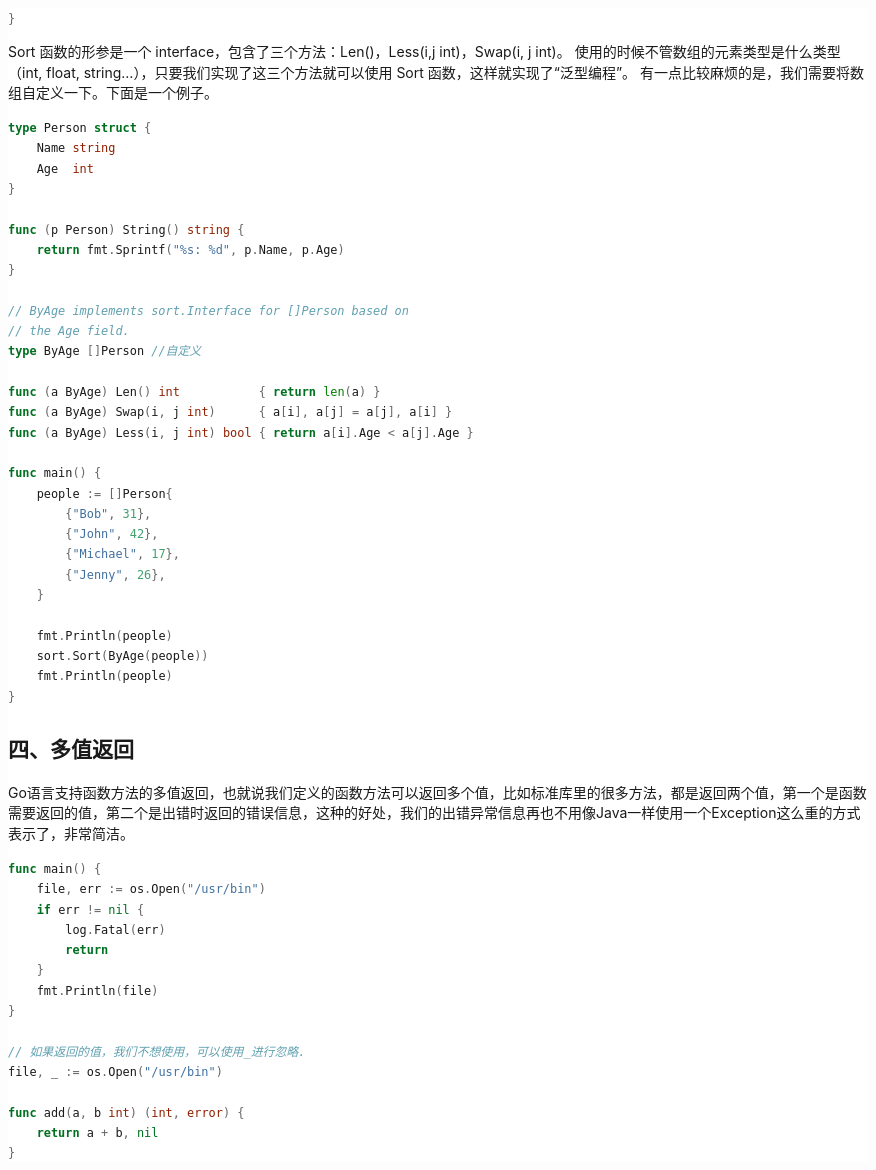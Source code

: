 ~~~go
}
~~~

Sort 函数的形参是一个 interface，包含了三个方法：Len()，Less(i,j int)，Swap(i, j int)。
使用的时候不管数组的元素类型是什么类型（int, float, string…），只要我们实现了这三个方法就可以使用 Sort 函数，这样就实现了“泛型编程”。
有一点比较麻烦的是，我们需要将数组自定义一下。下面是一个例子。

~~~go
type Person struct {
    Name string
    Age  int
}

func (p Person) String() string {
    return fmt.Sprintf("%s: %d", p.Name, p.Age)
}

// ByAge implements sort.Interface for []Person based on
// the Age field.
type ByAge []Person //自定义

func (a ByAge) Len() int           { return len(a) }
func (a ByAge) Swap(i, j int)      { a[i], a[j] = a[j], a[i] }
func (a ByAge) Less(i, j int) bool { return a[i].Age < a[j].Age }

func main() {
    people := []Person{
        {"Bob", 31},
        {"John", 42},
        {"Michael", 17},
        {"Jenny", 26},
    }

    fmt.Println(people)
    sort.Sort(ByAge(people))
    fmt.Println(people)
}
~~~

## 四、多值返回

Go语言支持函数方法的多值返回，也就说我们定义的函数方法可以返回多个值，比如标准库里的很多方法，都是返回两个值，第一个是函数需要返回的值，第二个是出错时返回的错误信息，这种的好处，我们的出错异常信息再也不用像Java一样使用一个Exception这么重的方式表示了，非常简洁。

~~~go
func main() {
	file, err := os.Open("/usr/bin")
	if err != nil {
		log.Fatal(err)
		return
	}
	fmt.Println(file)
}

// 如果返回的值，我们不想使用，可以使用_进行忽略.
file, _ := os.Open("/usr/bin")

func add(a, b int) (int, error) {
	return a + b, nil
}
~~~
